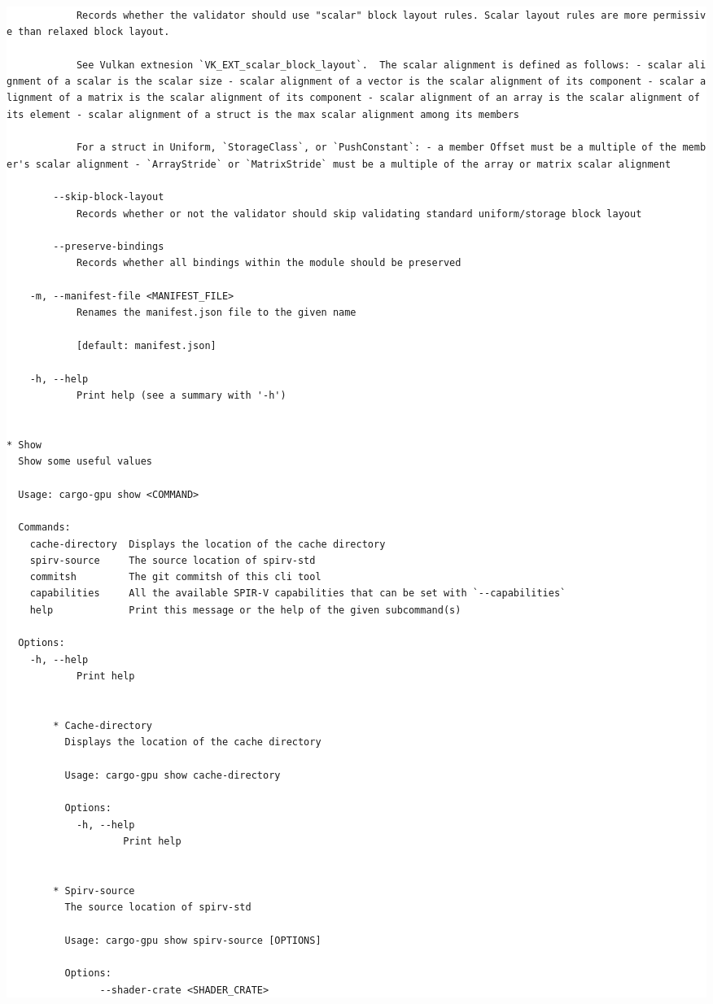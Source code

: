 ````
            Records whether the validator should use "scalar" block layout rules. Scalar layout rules are more permissive than relaxed block layout.
            
            See Vulkan extnesion `VK_EXT_scalar_block_layout`.  The scalar alignment is defined as follows: - scalar alignment of a scalar is the scalar size - scalar alignment of a vector is the scalar alignment of its component - scalar alignment of a matrix is the scalar alignment of its component - scalar alignment of an array is the scalar alignment of its element - scalar alignment of a struct is the max scalar alignment among its members
            
            For a struct in Uniform, `StorageClass`, or `PushConstant`: - a member Offset must be a multiple of the member's scalar alignment - `ArrayStride` or `MatrixStride` must be a multiple of the array or matrix scalar alignment
  
        --skip-block-layout
            Records whether or not the validator should skip validating standard uniform/storage block layout
  
        --preserve-bindings
            Records whether all bindings within the module should be preserved
  
    -m, --manifest-file <MANIFEST_FILE>
            Renames the manifest.json file to the given name
            
            [default: manifest.json]
  
    -h, --help
            Print help (see a summary with '-h')


* Show
  Show some useful values
  
  Usage: cargo-gpu show <COMMAND>
  
  Commands:
    cache-directory  Displays the location of the cache directory
    spirv-source     The source location of spirv-std
    commitsh         The git commitsh of this cli tool
    capabilities     All the available SPIR-V capabilities that can be set with `--capabilities`
    help             Print this message or the help of the given subcommand(s)
  
  Options:
    -h, --help
            Print help


        * Cache-directory
          Displays the location of the cache directory
          
          Usage: cargo-gpu show cache-directory
          
          Options:
            -h, --help
                    Print help


        * Spirv-source
          The source location of spirv-std
          
          Usage: cargo-gpu show spirv-source [OPTIONS]
          
          Options:
                --shader-crate <SHADER_CRATE>
````